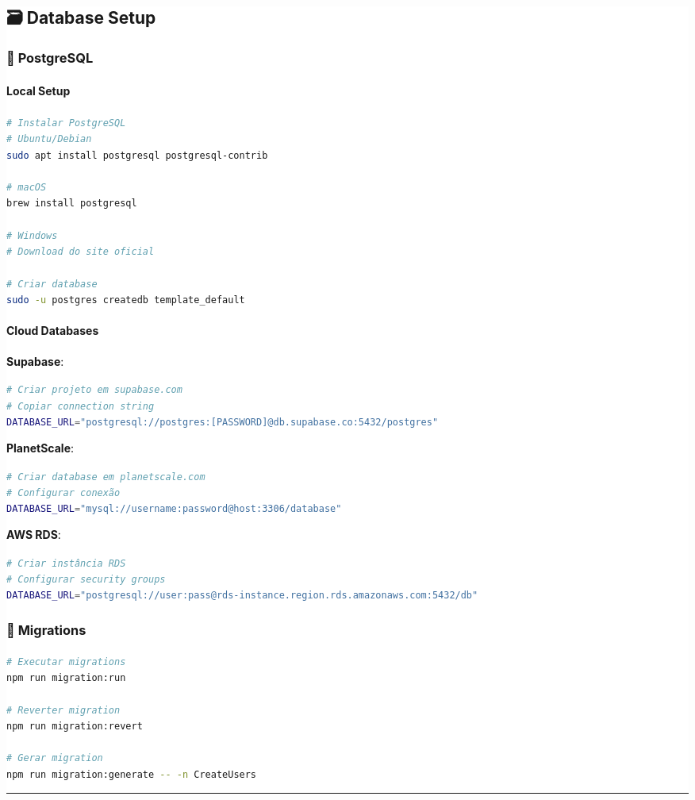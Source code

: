 
## 🗃️ **Database Setup**

### 🐘 **PostgreSQL**

#### **Local Setup**
```bash
# Instalar PostgreSQL
# Ubuntu/Debian
sudo apt install postgresql postgresql-contrib

# macOS
brew install postgresql

# Windows
# Download do site oficial

# Criar database
sudo -u postgres createdb template_default
```

#### **Cloud Databases**

**Supabase**:
```bash
# Criar projeto em supabase.com
# Copiar connection string
DATABASE_URL="postgresql://postgres:[PASSWORD]@db.supabase.co:5432/postgres"
```

**PlanetScale**:
```bash
# Criar database em planetscale.com
# Configurar conexão
DATABASE_URL="mysql://username:password@host:3306/database"
```

**AWS RDS**:
```bash
# Criar instância RDS
# Configurar security groups
DATABASE_URL="postgresql://user:pass@rds-instance.region.rds.amazonaws.com:5432/db"
```

### 🔄 **Migrations**
```bash
# Executar migrations
npm run migration:run

# Reverter migration
npm run migration:revert

# Gerar migration
npm run migration:generate -- -n CreateUsers
```

---